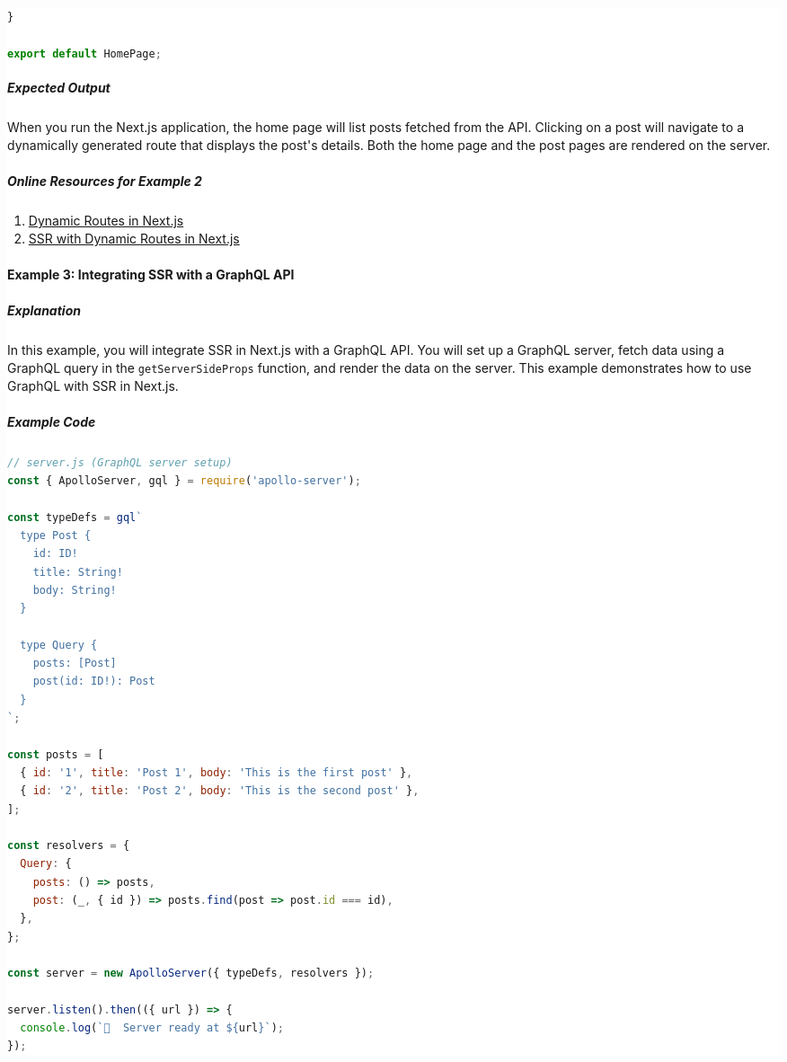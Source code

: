 ```javascript
}

export default HomePage;
```

##### Expected Output
When you run the Next.js application, the home page will list posts fetched from the API. Clicking on a post will navigate to a dynamically generated route that displays the post's details. Both the home page and the post pages are rendered on the server.

##### Online Resources for Example 2
1. [Dynamic Routes in Next.js](https://nextjs.org/docs/routing/dynamic-routes)
2. [SSR with Dynamic Routes in Next.js](https://dev.to/ivandotv/next-js-server-side-rendering-ssr-with-dynamic-routes-3g4p)

#### Example 3: Integrating SSR with a GraphQL API

##### Explanation
In this example, you will integrate SSR in Next.js with a GraphQL API. You will set up a GraphQL server, fetch data using a GraphQL query in the `getServerSideProps` function, and render the data on the server. This example demonstrates how to use GraphQL with SSR in Next.js.

##### Example Code
```javascript
// server.js (GraphQL server setup)
const { ApolloServer, gql } = require('apollo-server');

const typeDefs = gql`
  type Post {
    id: ID!
    title: String!
    body: String!
  }

  type Query {
    posts: [Post]
    post(id: ID!): Post
  }
`;

const posts = [
  { id: '1', title: 'Post 1', body: 'This is the first post' },
  { id: '2', title: 'Post 2', body: 'This is the second post' },
];

const resolvers = {
  Query: {
    posts: () => posts,
    post: (_, { id }) => posts.find(post => post.id === id),
  },
};

const server = new ApolloServer({ typeDefs, resolvers });

server.listen().then(({ url }) => {
  console.log(`🚀  Server ready at ${url}`);
});
```
